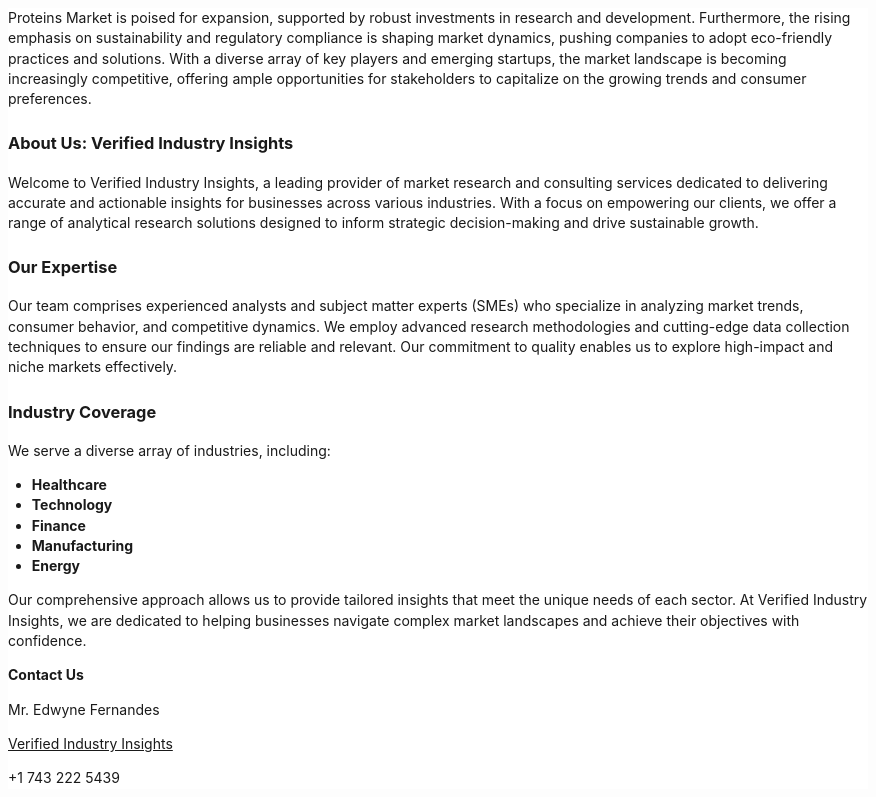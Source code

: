 Proteins Market is poised for expansion, supported by robust investments in research and development. Furthermore, the rising emphasis on sustainability and regulatory compliance is shaping market dynamics, pushing companies to adopt eco-friendly practices and solutions. With a diverse array of key players and emerging startups, the market landscape is becoming increasingly competitive, offering ample opportunities for stakeholders to capitalize on the growing trends and consumer preferences.</p><h3>About Us: Verified Industry Insights</h3><p>Welcome to Verified Industry Insights, a leading provider of market research and consulting services dedicated to delivering accurate and actionable insights for businesses across various industries. With a focus on empowering our clients, we offer a range of analytical research solutions designed to inform strategic decision-making and drive sustainable growth.</p><h3>Our Expertise</h3><p>Our team comprises experienced analysts and subject matter experts (SMEs) who specialize in analyzing market trends, consumer behavior, and competitive dynamics. We employ advanced research methodologies and cutting-edge data collection techniques to ensure our findings are reliable and relevant. Our commitment to quality enables us to explore high-impact and niche markets effectively.</p><h3>Industry Coverage</h3><p>We serve a diverse array of industries, including:</p><ul><li><strong>Healthcare</strong></li><li><strong>Technology</strong></li><li><strong>Finance</strong></li><li><strong>Manufacturing</strong></li><li><strong>Energy</strong></li></ul><p>Our comprehensive approach allows us to provide tailored insights that meet the unique needs of each sector. At Verified Industry Insights, we are dedicated to helping businesses navigate complex market landscapes and achieve their objectives with confidence.</p><p><strong>Contact Us</strong></p><p>Mr. Edwyne Fernandes</p><p><a href="https://www.verifiedindustryinsights.com/">Verified Industry Insights</a></p><p>+1 743 222 5439</p>
